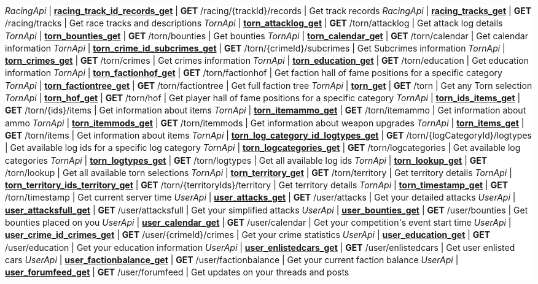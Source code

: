 *RacingApi* | [**racing_track_id_records_get**](docs/RacingApi.md#racing_track_id_records_get) | **GET** /racing/{trackId}/records | Get track records
*RacingApi* | [**racing_tracks_get**](docs/RacingApi.md#racing_tracks_get) | **GET** /racing/tracks | Get race tracks and descriptions
*TornApi* | [**torn_attacklog_get**](docs/TornApi.md#torn_attacklog_get) | **GET** /torn/attacklog | Get attack log details
*TornApi* | [**torn_bounties_get**](docs/TornApi.md#torn_bounties_get) | **GET** /torn/bounties | Get bounties
*TornApi* | [**torn_calendar_get**](docs/TornApi.md#torn_calendar_get) | **GET** /torn/calendar | Get calendar information
*TornApi* | [**torn_crime_id_subcrimes_get**](docs/TornApi.md#torn_crime_id_subcrimes_get) | **GET** /torn/{crimeId}/subcrimes | Get Subcrimes information
*TornApi* | [**torn_crimes_get**](docs/TornApi.md#torn_crimes_get) | **GET** /torn/crimes | Get crimes information
*TornApi* | [**torn_education_get**](docs/TornApi.md#torn_education_get) | **GET** /torn/education | Get education information
*TornApi* | [**torn_factionhof_get**](docs/TornApi.md#torn_factionhof_get) | **GET** /torn/factionhof | Get faction hall of fame positions for a specific category
*TornApi* | [**torn_factiontree_get**](docs/TornApi.md#torn_factiontree_get) | **GET** /torn/factiontree | Get full faction tree
*TornApi* | [**torn_get**](docs/TornApi.md#torn_get) | **GET** /torn | Get any Torn selection
*TornApi* | [**torn_hof_get**](docs/TornApi.md#torn_hof_get) | **GET** /torn/hof | Get player hall of fame positions for a specific category
*TornApi* | [**torn_ids_items_get**](docs/TornApi.md#torn_ids_items_get) | **GET** /torn/{ids}/items | Get information about items
*TornApi* | [**torn_itemammo_get**](docs/TornApi.md#torn_itemammo_get) | **GET** /torn/itemammo | Get information about ammo
*TornApi* | [**torn_itemmods_get**](docs/TornApi.md#torn_itemmods_get) | **GET** /torn/itemmods | Get information about weapon upgrades
*TornApi* | [**torn_items_get**](docs/TornApi.md#torn_items_get) | **GET** /torn/items | Get information about items
*TornApi* | [**torn_log_category_id_logtypes_get**](docs/TornApi.md#torn_log_category_id_logtypes_get) | **GET** /torn/{logCategoryId}/logtypes | Get available log ids for a specific log category
*TornApi* | [**torn_logcategories_get**](docs/TornApi.md#torn_logcategories_get) | **GET** /torn/logcategories | Get available log categories
*TornApi* | [**torn_logtypes_get**](docs/TornApi.md#torn_logtypes_get) | **GET** /torn/logtypes | Get all available log ids
*TornApi* | [**torn_lookup_get**](docs/TornApi.md#torn_lookup_get) | **GET** /torn/lookup | Get all available torn selections
*TornApi* | [**torn_territory_get**](docs/TornApi.md#torn_territory_get) | **GET** /torn/territory | Get territory details
*TornApi* | [**torn_territory_ids_territory_get**](docs/TornApi.md#torn_territory_ids_territory_get) | **GET** /torn/{territoryIds}/territory | Get territory details
*TornApi* | [**torn_timestamp_get**](docs/TornApi.md#torn_timestamp_get) | **GET** /torn/timestamp | Get current server time
*UserApi* | [**user_attacks_get**](docs/UserApi.md#user_attacks_get) | **GET** /user/attacks | Get your detailed attacks
*UserApi* | [**user_attacksfull_get**](docs/UserApi.md#user_attacksfull_get) | **GET** /user/attacksfull | Get your simplified attacks
*UserApi* | [**user_bounties_get**](docs/UserApi.md#user_bounties_get) | **GET** /user/bounties | Get bounties placed on you
*UserApi* | [**user_calendar_get**](docs/UserApi.md#user_calendar_get) | **GET** /user/calendar | Get your competition&#39;s event start time
*UserApi* | [**user_crime_id_crimes_get**](docs/UserApi.md#user_crime_id_crimes_get) | **GET** /user/{crimeId}/crimes | Get your crime statistics
*UserApi* | [**user_education_get**](docs/UserApi.md#user_education_get) | **GET** /user/education | Get your education information
*UserApi* | [**user_enlistedcars_get**](docs/UserApi.md#user_enlistedcars_get) | **GET** /user/enlistedcars | Get user enlisted cars
*UserApi* | [**user_factionbalance_get**](docs/UserApi.md#user_factionbalance_get) | **GET** /user/factionbalance | Get your current faction balance
*UserApi* | [**user_forumfeed_get**](docs/UserApi.md#user_forumfeed_get) | **GET** /user/forumfeed | Get updates on your threads and posts